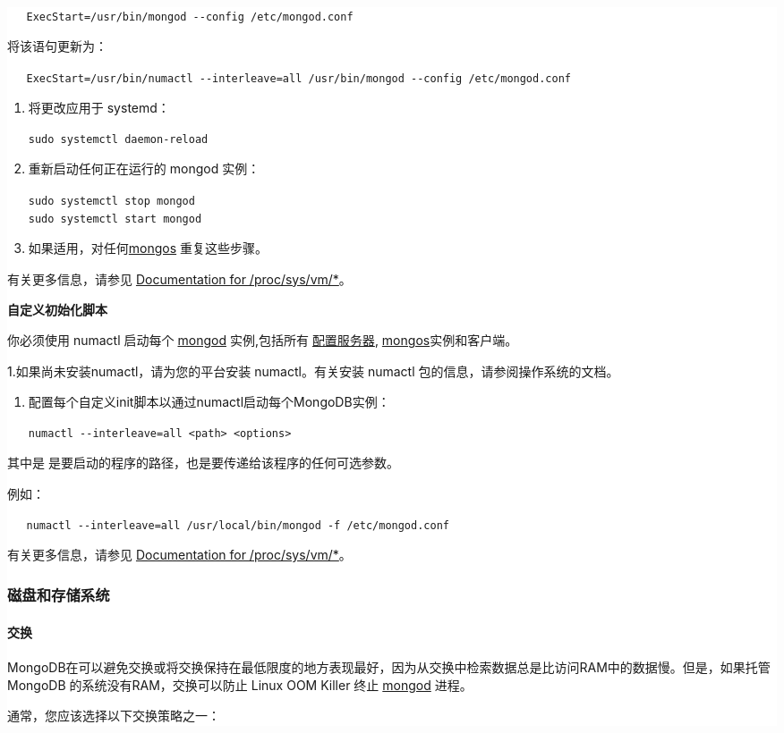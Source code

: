 ```text
   ExecStart=/usr/bin/mongod --config /etc/mongod.conf
```

将该语句更新为：

```text
   ExecStart=/usr/bin/numactl --interleave=all /usr/bin/mongod --config /etc/mongod.conf
```

1. 将更改应用于 systemd：

   ```text
   sudo systemctl daemon-reload
   ```

2. 重新启动任何正在运行的 mongod 实例：

   ```text
   sudo systemctl stop mongod
   sudo systemctl start mongod
   ```

3. 如果适用，对任何[mongos](https://docs.mongodb.com/manual/reference/program/mongos/#bin.mongos) 重复这些步骤。

有关更多信息，请参见 [Documentation for /proc/sys/vm/\*](http://www.kernel.org/doc/Documentation/sysctl/vm.txt)。

**自定义初始化脚本**

你必须使用 numactl 启动每个 [mongod](https://docs.mongodb.com/manual/reference/program/mongod/#bin.mongod) 实例,包括所有 [配置服务器](https://docs.mongodb.com/manual/core/sharded-cluster-config-servers/), [mongos](https://docs.mongodb.com/manual/reference/program/mongos/#bin.mongos)实例和客户端。

1.如果尚未安装numactl，请为您的平台安装 numactl。有关安装 numactl 包的信息，请参阅操作系统的文档。

1. 配置每个自定义init脚本以通过numactl启动每个MongoDB实例：

   ```text
   numactl --interleave=all <path> <options>
   ```

其中是  是要启动的程序的路径，也是要传递给该程序的任何可选参数。

例如：

```text
   numactl --interleave=all /usr/local/bin/mongod -f /etc/mongod.conf
```

有关更多信息，请参见 [Documentation for /proc/sys/vm/\*](http://www.kernel.org/doc/Documentation/sysctl/vm.txt)。

### 磁盘和存储系统

#### 交换

MongoDB在可以避免交换或将交换保持在最低限度的地方表现最好，因为从交换中检索数据总是比访问RAM中的数据慢。但是，如果托管 MongoDB 的系统没有RAM，交换可以防止 Linux OOM Killer 终止 [mongod](https://docs.mongodb.com/manual/reference/program/mongod/#bin.mongod) 进程。

通常，您应该选择以下交换策略之一：
